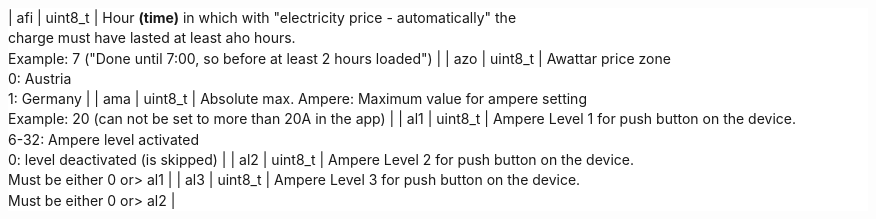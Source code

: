 | afi                                                                 | uint8_t    | Hour **(time)** in which with "electricity price - automatically" the<br>charge must have lasted at least aho hours.<br>Example: 7 ("Done until 7:00, so before at least 2 hours loaded")                                                                                                                                                                                                                                                                                                                                                                                                                                                                                                                                                                                                                                               |
| azo                                                                 | uint8_t    | Awattar price zone<br>0: Austria<br>1: Germany                                                                                                                                                                                                                                                                                                                                                                                                                                                                                                                                                                                                                                                                                                                                                                                      |
| ama                                                                 | uint8_t    | Absolute max. Ampere: Maximum value for ampere setting<br>Example: 20 (can not be set to more than 20A in the app)                                                                                                                                                                                                                                                                                                                                                                                                                                                                                                                                                                                                                                                                                                                  |
| al1                                                                 | uint8_t    | Ampere Level 1 for push button on the device.<br>6-32: Ampere level activated<br>0: level deactivated (is skipped)                                                                                                                                                                                                                                                                                                                                                                                                                                                                                                                                                                                                                                                                                                                  |
| al2                                                                 | uint8_t    | Ampere Level 2 for push button on the device.<br>Must be either 0 or> al1                                                                                                                                                                                                                                                                                                                                                                                                                                                                                                                                                                                                                                                                                                                                                           |
| al3                                                                 | uint8_t    | Ampere Level 3 for push button on the device.<br>Must be either 0 or> al2                                                                                                                                                                                                                                                                                                                                                                                                                                                                                                                                                                                                                                                                                                                                                           |